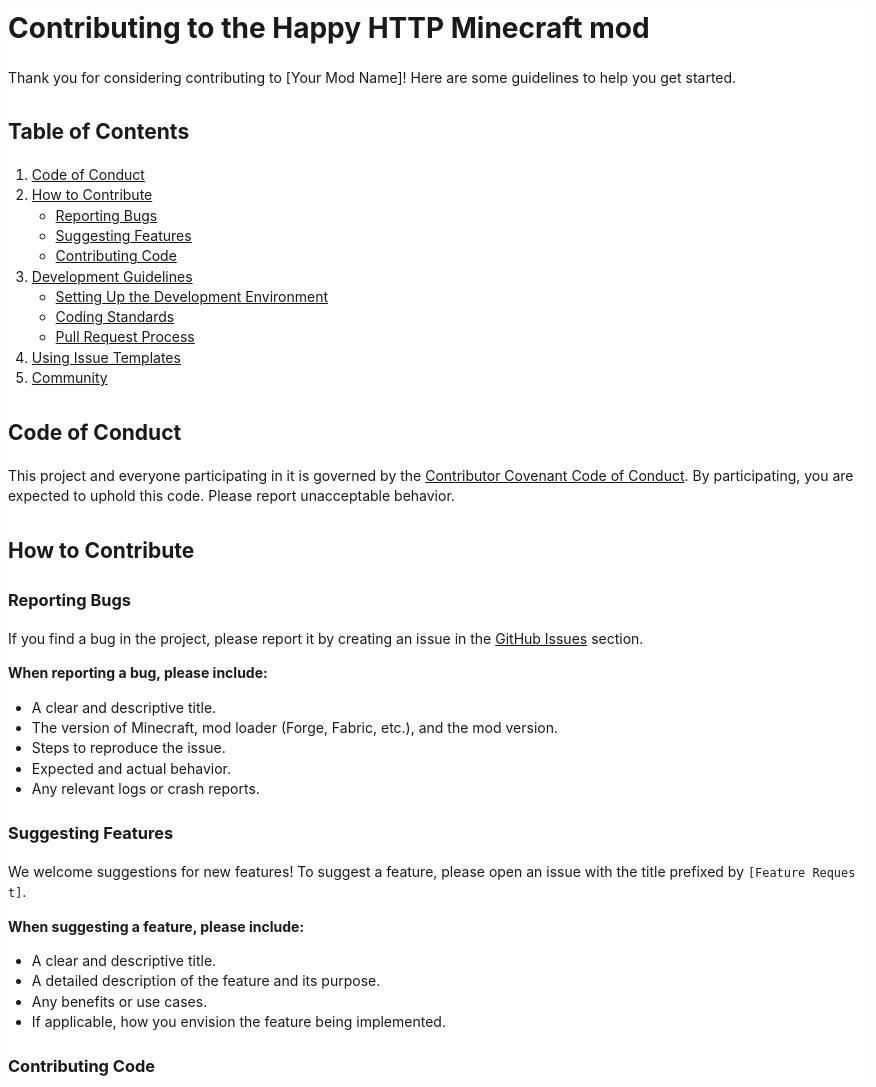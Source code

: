 # Contributing to the Happy HTTP Minecraft mod

Thank you for considering contributing to [Your Mod Name]! Here are some guidelines to help you get started.

## Table of Contents

1. [Code of Conduct](#code-of-conduct)
2. [How to Contribute](#how-to-contribute)
   - [Reporting Bugs](#reporting-bugs)
   - [Suggesting Features](#suggesting-features)
   - [Contributing Code](#contributing-code)
3. [Development Guidelines](#development-guidelines)
   - [Setting Up the Development Environment](#setting-up-the-development-environment)
   - [Coding Standards](#coding-standards)
   - [Pull Request Process](#pull-request-process)
4. [Using Issue Templates](#using-issue-templates)
5. [Community](#community)

## Code of Conduct

This project and everyone participating in it is governed by the [Contributor Covenant Code of Conduct](CODE_OF_CONDUCT.md). By participating, you are expected to uphold this code. Please report unacceptable behavior.

## How to Contribute

### Reporting Bugs

If you find a bug in the project, please report it by creating an issue in the [GitHub Issues](https://github.com/clapters/HappyHttpMod/issues) section.

**When reporting a bug, please include:**
- A clear and descriptive title.
- The version of Minecraft, mod loader (Forge, Fabric, etc.), and the mod version.
- Steps to reproduce the issue.
- Expected and actual behavior.
- Any relevant logs or crash reports.

### Suggesting Features

We welcome suggestions for new features! To suggest a feature, please open an issue with the title prefixed by `[Feature Request]`.

**When suggesting a feature, please include:**
- A clear and descriptive title.
- A detailed description of the feature and its purpose.
- Any benefits or use cases.
- If applicable, how you envision the feature being implemented.

### Contributing Code
